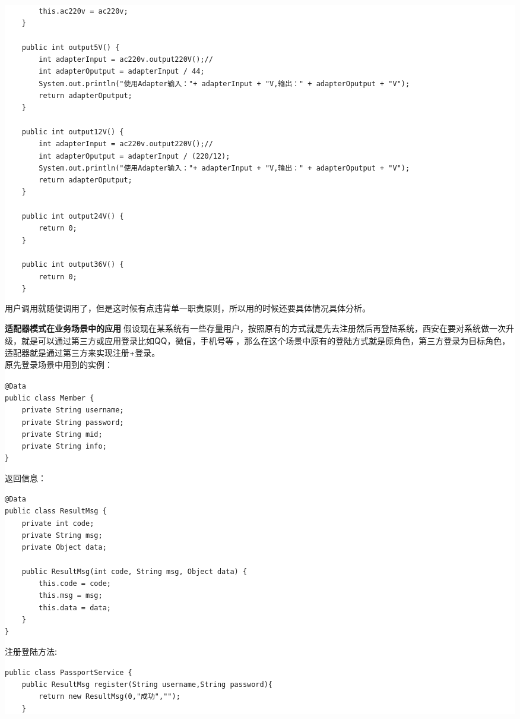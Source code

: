 ```
        this.ac220v = ac220v;
    }

    public int output5V() {
        int adapterInput = ac220v.output220V();//
        int adapterOputput = adapterInput / 44;
        System.out.println("使用Adapter输入："+ adapterInput + "V,输出：" + adapterOputput + "V");
        return adapterOputput;
    }

    public int output12V() {
        int adapterInput = ac220v.output220V();//
        int adapterOputput = adapterInput / (220/12);
        System.out.println("使用Adapter输入："+ adapterInput + "V,输出：" + adapterOputput + "V");
        return adapterOputput;
    }

    public int output24V() {
        return 0;
    }

    public int output36V() {
        return 0;
    }

```
用户调用就随便调用了，但是这时候有点违背单一职责原则，所以用的时候还要具体情况具体分析。

**适配器模式在业务场景中的应用**
假设现在某系统有一些存量用户，按照原有的方式就是先去注册然后再登陆系统，西安在要对系统做一次升级，就是可以通过第三方或应用登录比如QQ，微信，手机号等
，那么在这个场景中原有的登陆方式就是原角色，第三方登录为目标角色，适配器就是通过第三方来实现注册+登录。  
原先登录场景中用到的实例：
```
@Data
public class Member {
    private String username;
    private String password;
    private String mid;
    private String info;
}

```
返回信息：
```
@Data
public class ResultMsg {
    private int code;
    private String msg;
    private Object data;

    public ResultMsg(int code, String msg, Object data) {
        this.code = code;
        this.msg = msg;
        this.data = data;
    }
}
```
注册登陆方法:
```
public class PassportService {
    public ResultMsg register(String username,String password){
        return new ResultMsg(0,"成功","");
    }

```